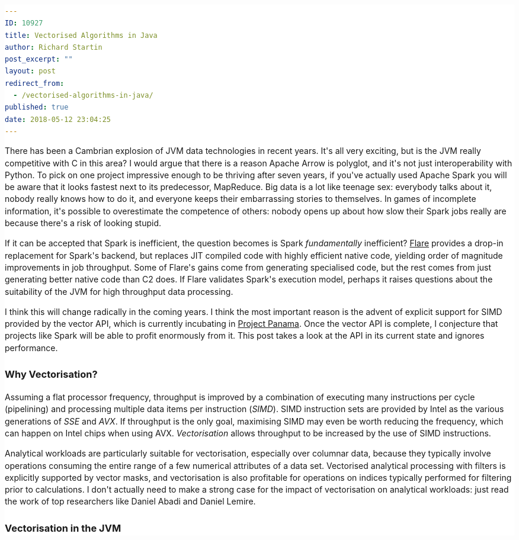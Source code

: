 ```yaml
---
ID: 10927
title: Vectorised Algorithms in Java
author: Richard Startin
post_excerpt: ""
layout: post
redirect_from:
  - /vectorised-algorithms-in-java/
published: true
date: 2018-05-12 23:04:25
---
```

There has been a Cambrian explosion of JVM data technologies in recent years. It's all very exciting, but is the JVM really competitive with C in this area? I would argue that there is a reason Apache Arrow is polyglot, and it's not just interoperability with Python. To pick on one project impressive enough to be thriving after seven years, if you've actually used Apache Spark you will be aware that it looks fastest next to its predecessor, MapReduce. Big data is a lot like teenage sex: everybody talks about it, nobody really knows how to do it, and everyone keeps their embarrassing stories to themselves. In games of incomplete information, it's possible to overestimate the competence of others: nobody opens up about how slow their Spark jobs really are because there's a risk of looking stupid. 

If it can be accepted that Spark is inefficient, the question becomes is Spark <em>fundamentally</em> inefficient? <a href="https://arxiv.org/pdf/1703.08219.pdf" rel="noopener" target="_blank">Flare</a> provides a drop-in replacement for Spark's backend, but replaces JIT compiled code with highly efficient native code, yielding order of magnitude improvements in job throughput. Some of Flare's gains come from generating specialised code, but the rest comes from just generating better native code than C2 does. If Flare validates Spark's execution model, perhaps it raises questions about the suitability of the JVM for high throughput data processing. 

I think this will change radically in the coming years. I think the most important reason is the advent of explicit support for SIMD provided by the vector API, which is currently incubating in <a href="http://openjdk.java.net/projects/panama/" rel="noopener" target="_blank">Project Panama</a>. Once the vector API is complete, I conjecture that projects like Spark will be able to profit enormously from it. This post takes a look at the API in its current state and ignores performance.

<h3>Why Vectorisation?</h3>

Assuming a flat processor frequency, throughput is improved by a combination of executing many instructions per cycle (pipelining) and processing multiple data items per instruction (<em>SIMD</em>). SIMD instruction sets are provided by Intel as the various generations of <em>SSE</em> and <em>AVX</em>. If throughput is the only goal, maximising SIMD may even be worth reducing the frequency, which can happen on Intel chips when using AVX. <em>Vectorisation</em> allows throughput to be increased by the use of SIMD instructions. 

Analytical workloads are particularly suitable for vectorisation, especially over columnar data, because they typically involve operations consuming the entire range of a few numerical attributes of a data set. Vectorised analytical processing with filters is explicitly supported by vector masks, and vectorisation is also profitable for operations on indices typically performed for filtering prior to calculations. I don't actually need to make a strong case for the impact of vectorisation on analytical workloads: just read the work of top researchers like Daniel Abadi and Daniel Lemire. 

<h3>Vectorisation in the JVM</h3>
